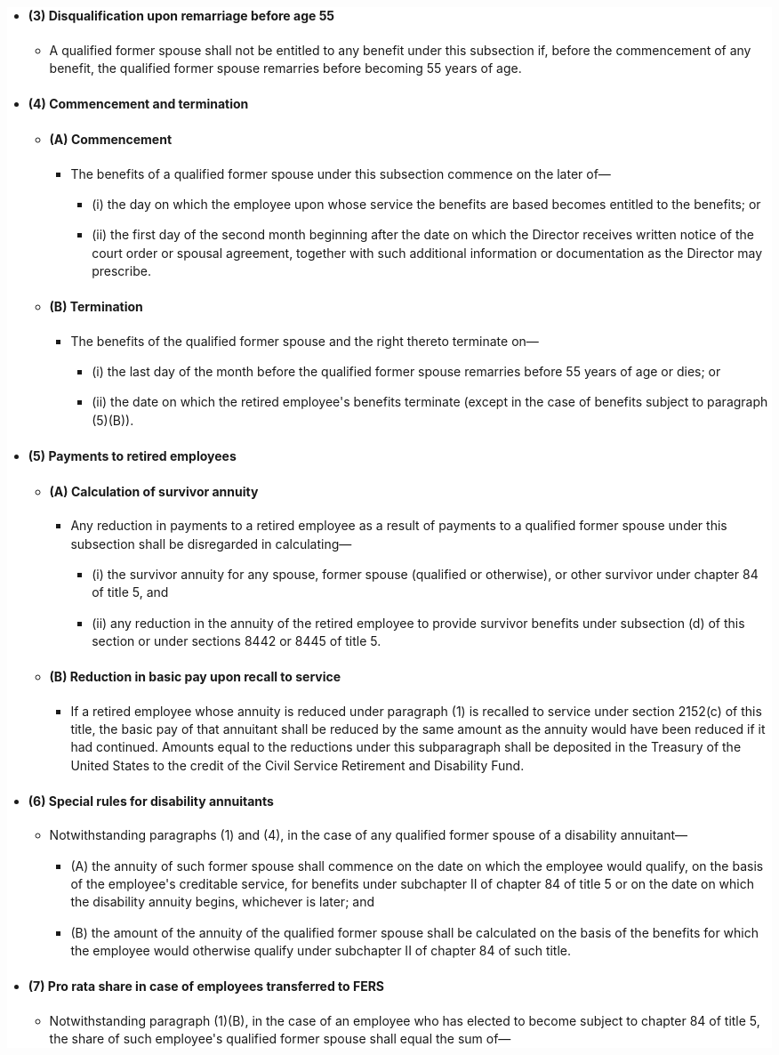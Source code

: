 * #### (3) Disqualification upon remarriage before age 55
  * A qualified former spouse shall not be entitled to any benefit under this subsection if, before the commencement of any benefit, the qualified former spouse remarries before becoming 55 years of age.

* #### (4) Commencement and termination
  * #### (A) Commencement
    * The benefits of a qualified former spouse under this subsection commence on the later of—

      * (i) the day on which the employee upon whose service the benefits are based becomes entitled to the benefits; or

      * (ii) the first day of the second month beginning after the date on which the Director receives written notice of the court order or spousal agreement, together with such additional information or documentation as the Director may prescribe.

  * #### (B) Termination
    * The benefits of the qualified former spouse and the right thereto terminate on—

      * (i) the last day of the month before the qualified former spouse remarries before 55 years of age or dies; or

      * (ii) the date on which the retired employee's benefits terminate (except in the case of benefits subject to paragraph (5)(B)).

* #### (5) Payments to retired employees
  * #### (A) Calculation of survivor annuity
    * Any reduction in payments to a retired employee as a result of payments to a qualified former spouse under this subsection shall be disregarded in calculating—

      * (i) the survivor annuity for any spouse, former spouse (qualified or otherwise), or other survivor under chapter 84 of title 5, and

      * (ii) any reduction in the annuity of the retired employee to provide survivor benefits under subsection (d) of this section or under sections 8442 or 8445 of title 5.

  * #### (B) Reduction in basic pay upon recall to service
    * If a retired employee whose annuity is reduced under paragraph (1) is recalled to service under section 2152(c) of this title, the basic pay of that annuitant shall be reduced by the same amount as the annuity would have been reduced if it had continued. Amounts equal to the reductions under this subparagraph shall be deposited in the Treasury of the United States to the credit of the Civil Service Retirement and Disability Fund.

* #### (6) Special rules for disability annuitants
  * Notwithstanding paragraphs (1) and (4), in the case of any qualified former spouse of a disability annuitant—

    * (A) the annuity of such former spouse shall commence on the date on which the employee would qualify, on the basis of the employee's creditable service, for benefits under subchapter II of chapter 84 of title 5 or on the date on which the disability annuity begins, whichever is later; and

    * (B) the amount of the annuity of the qualified former spouse shall be calculated on the basis of the benefits for which the employee would otherwise qualify under subchapter II of chapter 84 of such title.

* #### (7) Pro rata share in case of employees transferred to FERS
  * Notwithstanding paragraph (1)(B), in the case of an employee who has elected to become subject to chapter 84 of title 5, the share of such employee's qualified former spouse shall equal the sum of—
